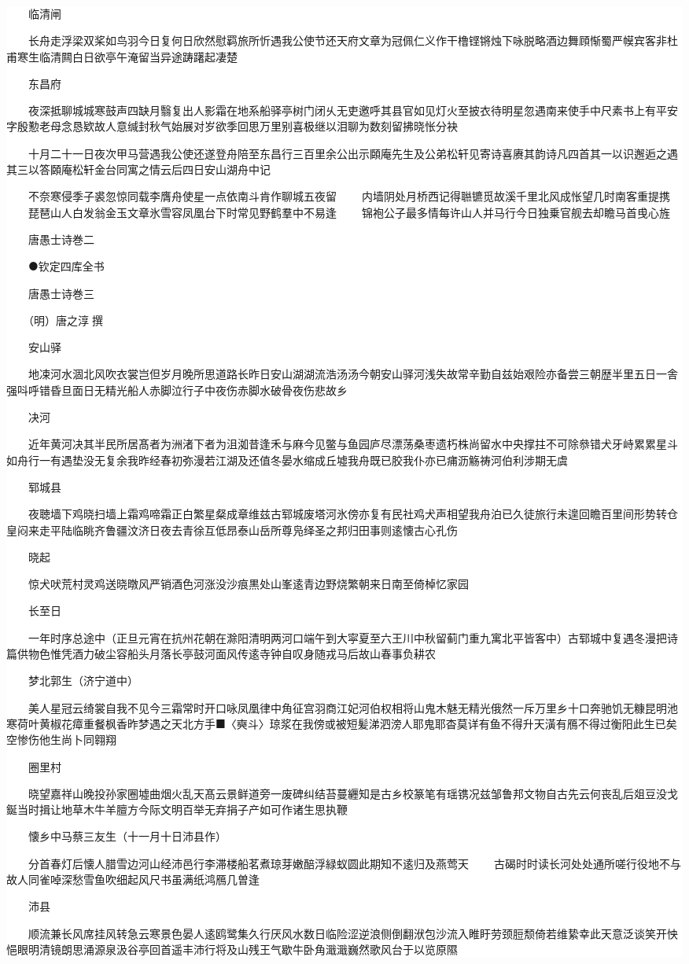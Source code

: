 　　临清闸 

　　长舟走浮梁双桨如鸟羽今日复何日欣然慰羁旅所忻遇我公使节还天府文章为冠佩仁义作干橹铿锵烛下咏脱略酒边舞頋惭蜀严幙宾客非杜甫寒生临清闗白日欲亭午淹留当异途踌躇起凄楚 

　　东昌府 

　　夜深抵聊城城寒鼓声四缺月翳复出人影霜在地系船驿亭树门闭乆无吏邀呼其县官如见灯火至披衣待明星忽遇南来使手中尺素书上有平安字殷懃老母念恳欵故人意缄封秋气始展对岁欲季回思万里别喜极继以泪聊为数刻留拂晓怅分袂 

　　十月二十一日夜次甲马营遇我公使还遂登舟陪至东昌行三百里余公出示頥庵先生及公弟松轩见寄诗喜赓其韵诗凡四首其一以识邂逅之遇其三以答頥庵松轩金台同寓之情云后四日安山湖舟中记 

　　不奈寒侵季子裘忽惊同载李膺舟使星一点依南斗肯作聊城五夜留 
　　内墙阴处月桥西记得聮镳觅故溪千里北风成怅望几时南客重提携 
　　琵琶山人白发翁金玉文章氷雪容凤凰台下时常见野鹤羣中不易逢 
　　锦袍公子最多情每许山人并马行今日独乗官舰去却瞻马首曵心旌 

　　唐愚士诗巻二 


　　●钦定四库全书 

　　唐愚士诗巻三 

　　（明）唐之淳 撰 

　　安山驿 

　　地凁河水涸北风吹衣裳岂但岁月晚所思道路长昨日安山湖湖流浩汤汤今朝安山驿河浅失故常辛勤自兹始艰险亦备尝三朝歴半里五日一舎强呌呼错昏旦面日无精光船人赤脚泣行子中夜伤赤脚水破骨夜伤悲故乡 

　　决河 

　　近年黄河决其半民所居髙者为洲渚下者为沮洳昔逢禾与麻今见鳖与鱼园庐尽漂荡桑枣遗朽株尚留水中央撑拄不可除叅错犬牙峙累累星斗如舟行一有遇垫没无复余我昨经春初弥漫若江湖及还值冬晏水缩成丘墟我舟既已胶我仆亦已痡沥觞祷河伯利涉期无虞 

　　郓城县 

　　夜聴墙下鸡晓扫墙上霜鸡啼霜正白繁星粲成章维兹古郓城废塔河氷傍亦复有民社鸡犬声相望我舟泊已久徒旅行未遑回瞻百里间形势转仓皇闷来走平陆临眺齐鲁疆汶济日夜去青徐互低昂泰山岳所尊凫绎圣之邦归田事则逺懐古心孔伤 

　　晓起 

　　惊犬吠荒村灵鸡送晓暾风严销酒色河涨没沙痕黒处山峯逺青边野烧繁朝来日南至倚棹忆家园 

　　长至日 

　　一年时序总途中（正旦元宵在抗州花朝在滁阳清明两河口端午到大寜夏至六王川中秋留蓟门重九寓北平皆客中）古郓城中复遇冬漫把诗篇供物色惟凭酒力破尘容船头月落长亭鼓河面风传逺寺钟自叹身随戎马后故山春事负耕农 

　　梦北郭生（济宁道中） 

　　美人星冠云绮裳自我不见今三霜常时开口咏凤凰律中角征宫羽商江妃河伯权相将山鬼木魅无精光俄然一斥万里乡十口奔驰饥无糠昆明池寒荷叶黄椒花瘴重餐枫香昨梦遇之天北方手■〈奭斗〉琼浆在我傍或被短髪涕泗滂人耶鬼耶杳莫详有鱼不得升天潢有鴈不得过衡阳此生已矣空惨伤他生尚卜同翱翔 

　　圈里村 

　　晓望嘉祥山晚投孙家圈墟曲烟火乱天髙云景鲜道旁一废碑纠结苔蔓纒知是古乡校篆笔有瑶镌况兹邹鲁邦文物自古先云何丧乱后爼豆没戈鋋当时揖让地草木牛羊膻方今际文明百举无弃捐子产如可作诸生思执鞭 

　　懐乡中马蔡三友生（十一月十日沛县作） 

　　分首春灯后懐人腊雪边河山经沛邑行李滞楼船茗煮琼芽嫩醅浮緑蚁圆此期知不逺归及燕莺天 
　　古碣时时读长河处处通所嗟行役地不与故人同雀啅深愁雪鱼吹细起风尺书虽满纸鸿鴈几曽逢 

　　沛县 

　　顺流兼长风席挂风转急云寒景色晏人逺鸥鹭集久行厌风水数日临险涩逆浪侧倒翻洑包沙流入睢盱劳颈脰颓倚若维絷幸此天意泛谈笑开怏悒眼明清镜朗思涌源泉汲谷亭回首遥丰沛行将及山残王气歇牛卧角濈濈巍然歌风台于以览原隰 
